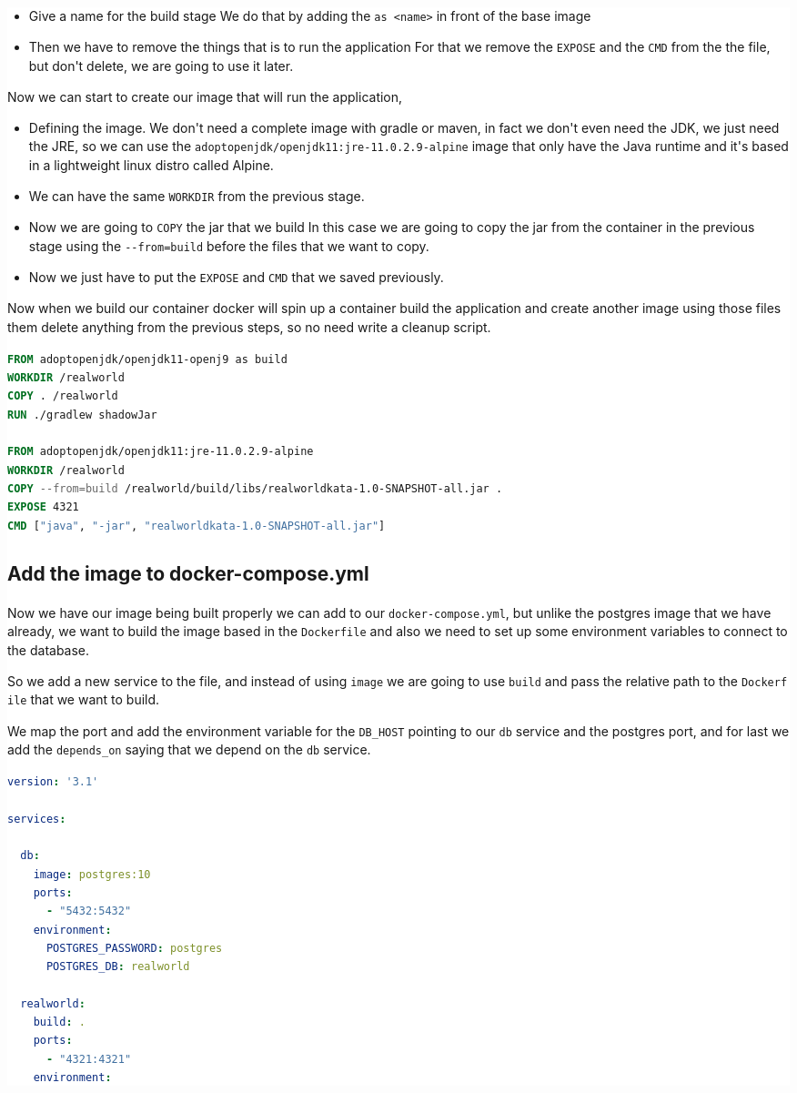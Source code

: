 - Give a name for the build stage
    We do that by adding the `as <name>` in front of the base image

- Then we have to remove the things that is to run the application
    For that we remove the `EXPOSE` and the `CMD` from the the file, but don't delete, we are going to use it later.

Now we can start to create our image that will run the application, 

- Defining the image.
    We don't need a complete image with gradle or maven, in fact we don't even need the JDK, we just need the JRE,  so we can use the `adoptopenjdk/openjdk11:jre-11.0.2.9-alpine` image that only have the Java runtime and it's based in a lightweight linux distro called Alpine. 

- We can have the same `WORKDIR` from the previous stage.
- Now we are going to `COPY` the jar that we build
    In this case we are going to copy the jar from the container in the previous stage using the `--from=build` before the files that we want to copy.

- Now we just have to put the `EXPOSE` and `CMD` that we saved previously.

Now when we build our container docker will spin up a container build the application and create another image using those files them delete anything from the previous steps, so no need write a cleanup script.

```Dockerfile
FROM adoptopenjdk/openjdk11-openj9 as build
WORKDIR /realworld
COPY . /realworld
RUN ./gradlew shadowJar

FROM adoptopenjdk/openjdk11:jre-11.0.2.9-alpine
WORKDIR /realworld
COPY --from=build /realworld/build/libs/realworldkata-1.0-SNAPSHOT-all.jar .
EXPOSE 4321
CMD ["java", "-jar", "realworldkata-1.0-SNAPSHOT-all.jar"]
```

## Add the image to docker-compose.yml

Now we have our image being built properly we can add to our `docker-compose.yml`, but unlike the postgres image that we have already, we want to build the image based in the `Dockerfile` and also we need to set up some environment variables to connect to the database. 

So we add a new service to the file, and instead of using `image` we are going to use `build` and pass the relative path to the `Dockerfile` that we want to build. 

We map the port and add the environment variable for the `DB_HOST` pointing to our `db` service and the postgres port, and for last we add the `depends_on` saying that we depend on the `db` service. 

```yml
version: '3.1'

services:

  db:
    image: postgres:10
    ports:
      - "5432:5432"
    environment:
      POSTGRES_PASSWORD: postgres
      POSTGRES_DB: realworld

  realworld:
    build: .
    ports:
      - "4321:4321"
    environment:
```